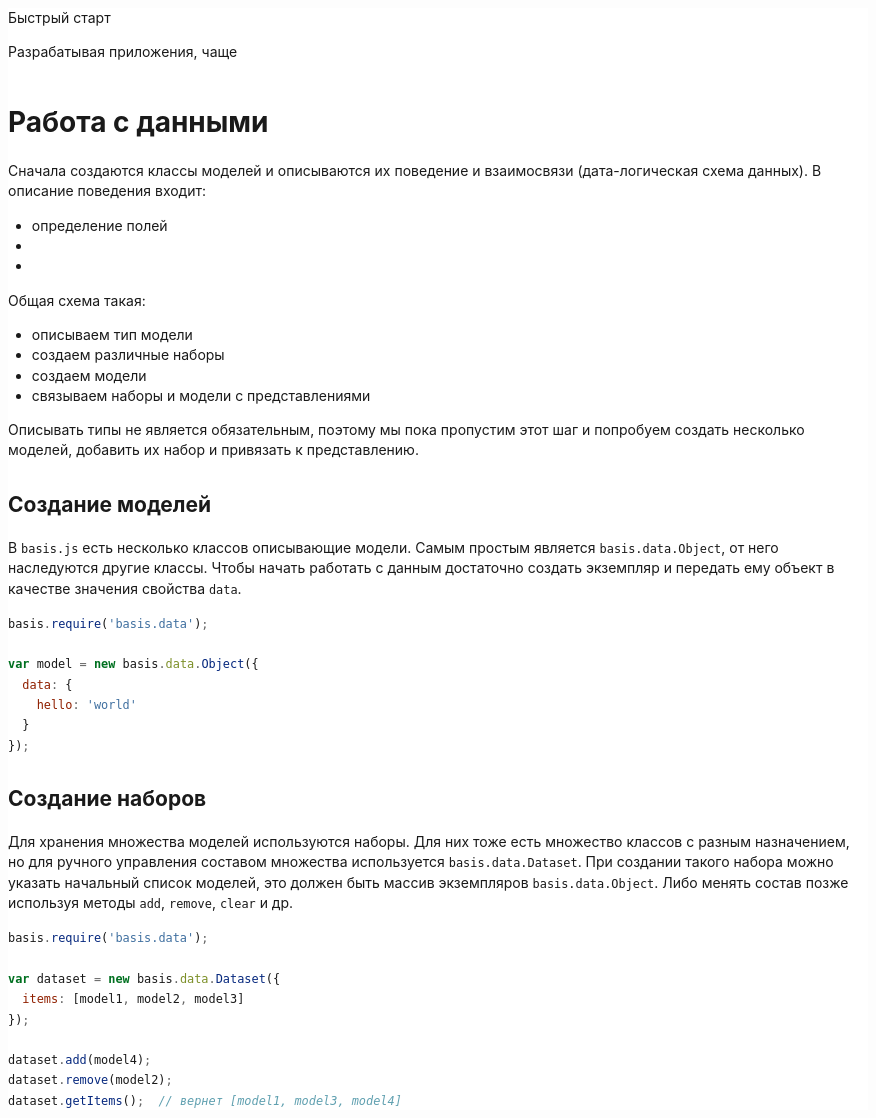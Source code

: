 Быстрый старт

Разрабатывая приложения, чаще

# Работа с данными

Сначала создаются классы моделей и описываются их поведение и взаимосвязи (дата-логическая схема данных). В описание поведения входит:

  - определение полей
  -
  -

Общая схема такая:

  - описываем тип модели
  - создаем различные наборы
  - создаем модели
  - связываем наборы и модели с представлениями

Описывать типы не является обязательным, поэтому мы пока пропустим этот шаг и попробуем создать несколько моделей, добавить их набор и привязать к представлению.

## Создание моделей

В `basis.js` есть несколько классов описывающие модели. Самым простым является `basis.data.Object`, от него наследуются другие классы. Чтобы начать работать с данным достаточно создать экземпляр и передать ему объект в качестве значения свойства `data`.

```js
basis.require('basis.data');

var model = new basis.data.Object({
  data: {
    hello: 'world'
  }
});
```

## Создание наборов

Для хранения множества моделей используются наборы. Для них тоже есть множество классов с разным назначением, но для ручного управления составом множества используется  `basis.data.Dataset`. При создании такого набора можно указать начальный список моделей, это должен быть массив экземпляров `basis.data.Object`. Либо менять состав позже используя методы `add`, `remove`, `clear` и др.

```js
basis.require('basis.data');

var dataset = new basis.data.Dataset({
  items: [model1, model2, model3]
});

dataset.add(model4);
dataset.remove(model2);
dataset.getItems();  // вернет [model1, model3, model4]
```
